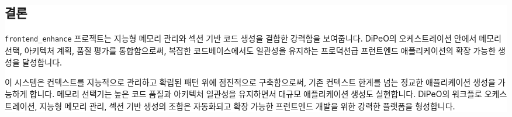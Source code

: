 ## 결론

`frontend_enhance` 프로젝트는 지능형 메모리 관리와 섹션 기반 코드 생성을 결합한 강력함을 보여줍니다. DiPeO의 오케스트레이션 안에서 메모리 선택, 아키텍처 계획, 품질 평가를 통합함으로써, 복잡한 코드베이스에서도 일관성을 유지하는 프로덕션급 프런트엔드 애플리케이션의 확장 가능한 생성을 달성합니다.

이 시스템은 컨텍스트를 지능적으로 관리하고 확립된 패턴 위에 점진적으로 구축함으로써, 기존 컨텍스트 한계를 넘는 정교한 애플리케이션 생성을 가능하게 합니다. 메모리 선택기는 높은 코드 품질과 아키텍처 일관성을 유지하면서 대규모 애플리케이션 생성도 실현합니다. DiPeO의 워크플로 오케스트레이션, 지능형 메모리 관리, 섹션 기반 생성의 조합은 자동화되고 확장 가능한 프런트엔드 개발을 위한 강력한 플랫폼을 형성합니다.

```
